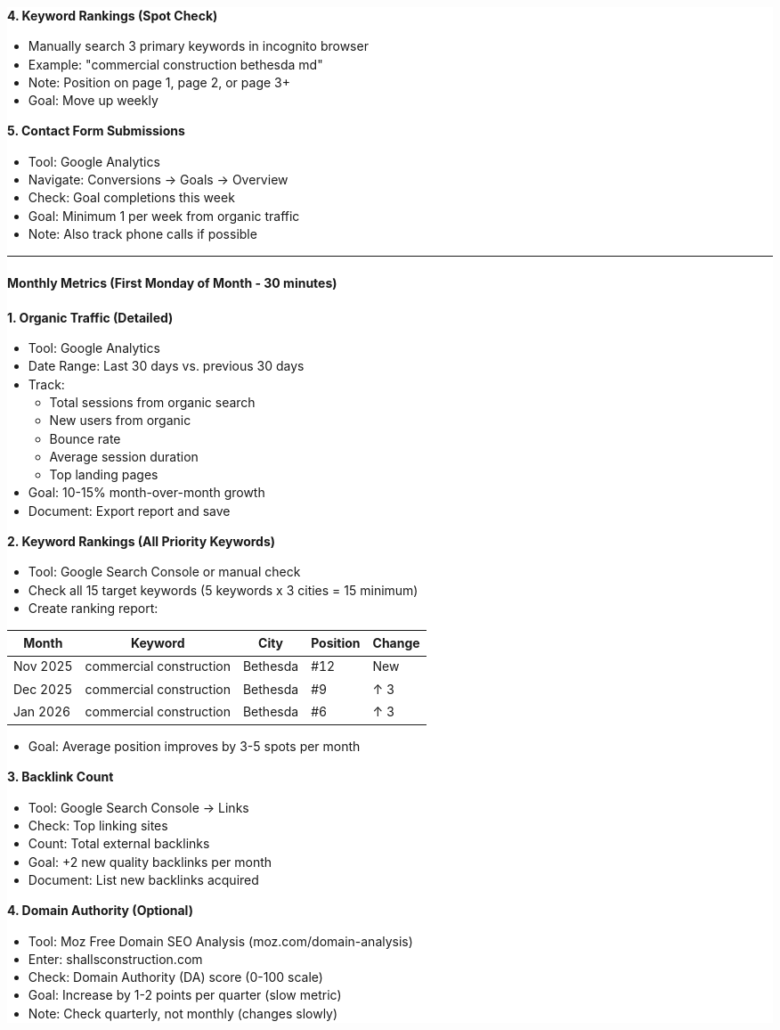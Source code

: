 **4. Keyword Rankings (Spot Check)**
- Manually search 3 primary keywords in incognito browser
- Example: "commercial construction bethesda md"
- Note: Position on page 1, page 2, or page 3+
- Goal: Move up weekly

**5. Contact Form Submissions**
- Tool: Google Analytics
- Navigate: Conversions → Goals → Overview
- Check: Goal completions this week
- Goal: Minimum 1 per week from organic traffic
- Note: Also track phone calls if possible

---

#### **Monthly Metrics (First Monday of Month - 30 minutes)**

**1. Organic Traffic (Detailed)**
- Tool: Google Analytics
- Date Range: Last 30 days vs. previous 30 days
- Track:
  - Total sessions from organic search
  - New users from organic
  - Bounce rate
  - Average session duration
  - Top landing pages
- Goal: 10-15% month-over-month growth
- Document: Export report and save

**2. Keyword Rankings (All Priority Keywords)**
- Tool: Google Search Console or manual check
- Check all 15 target keywords (5 keywords x 3 cities = 15 minimum)
- Create ranking report:

| Month | Keyword | City | Position | Change |
|-------|---------|------|----------|---------|
| Nov 2025 | commercial construction | Bethesda | #12 | New |
| Dec 2025 | commercial construction | Bethesda | #9 | ↑ 3 |
| Jan 2026 | commercial construction | Bethesda | #6 | ↑ 3 |

- Goal: Average position improves by 3-5 spots per month

**3. Backlink Count**
- Tool: Google Search Console → Links
- Check: Top linking sites
- Count: Total external backlinks
- Goal: +2 new quality backlinks per month
- Document: List new backlinks acquired

**4. Domain Authority (Optional)**
- Tool: Moz Free Domain SEO Analysis (moz.com/domain-analysis)
- Enter: shallsconstruction.com
- Check: Domain Authority (DA) score (0-100 scale)
- Goal: Increase by 1-2 points per quarter (slow metric)
- Note: Check quarterly, not monthly (changes slowly)
